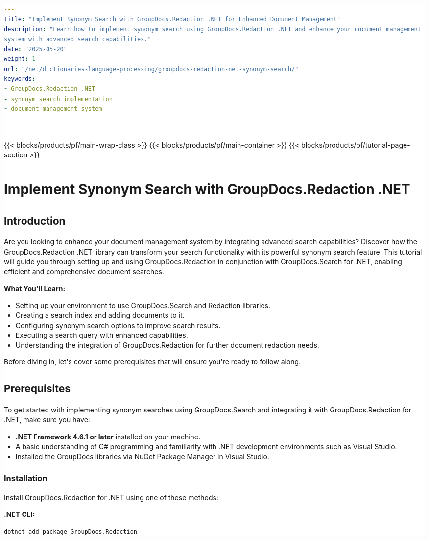 ```yaml
---
title: "Implement Synonym Search with GroupDocs.Redaction .NET for Enhanced Document Management"
description: "Learn how to implement synonym search using GroupDocs.Redaction .NET and enhance your document management system with advanced search capabilities."
date: "2025-05-20"
weight: 1
url: "/net/dictionaries-language-processing/groupdocs-redaction-net-synonym-search/"
keywords:
- GroupDocs.Redaction .NET
- synonym search implementation
- document management system

---
```


{{< blocks/products/pf/main-wrap-class >}}
{{< blocks/products/pf/main-container >}}
{{< blocks/products/pf/tutorial-page-section >}}
# Implement Synonym Search with GroupDocs.Redaction .NET

## Introduction
Are you looking to enhance your document management system by integrating advanced search capabilities? Discover how the GroupDocs.Redaction .NET library can transform your search functionality with its powerful synonym search feature. This tutorial will guide you through setting up and using GroupDocs.Redaction in conjunction with GroupDocs.Search for .NET, enabling efficient and comprehensive document searches.

**What You'll Learn:**
- Setting up your environment to use GroupDocs.Search and Redaction libraries.
- Creating a search index and adding documents to it.
- Configuring synonym search options to improve search results.
- Executing a search query with enhanced capabilities.
- Understanding the integration of GroupDocs.Redaction for further document redaction needs.

Before diving in, let's cover some prerequisites that will ensure you're ready to follow along.

## Prerequisites
To get started with implementing synonym searches using GroupDocs.Search and integrating it with GroupDocs.Redaction for .NET, make sure you have:
- **.NET Framework 4.6.1 or later** installed on your machine.
- A basic understanding of C# programming and familiarity with .NET development environments such as Visual Studio.
- Installed the GroupDocs libraries via NuGet Package Manager in Visual Studio.

### Installation
Install GroupDocs.Redaction for .NET using one of these methods:

**.NET CLI:**
```shell
dotnet add package GroupDocs.Redaction
```
